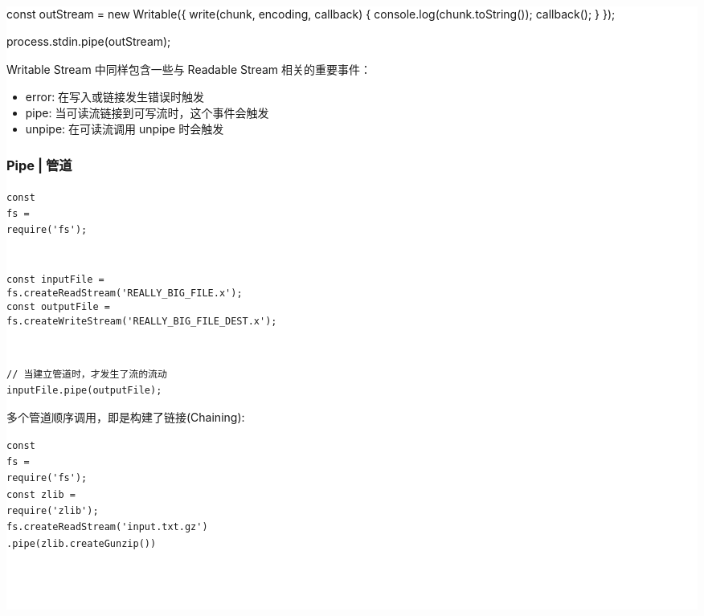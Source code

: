 <span class="hljs-keyword">const</span> outStream = <span class="hljs-keyword">new</span> Writable({
  write(chunk, encoding, callback) {
    <span class="hljs-built_in">console</span>.log(chunk.toString());
    callback();
  }
});

process.stdin.pipe(outStream);</code></pre><p>Writable Stream &#x4E2D;&#x540C;&#x6837;&#x5305;&#x542B;&#x4E00;&#x4E9B;&#x4E0E; Readable Stream &#x76F8;&#x5173;&#x7684;&#x91CD;&#x8981;&#x4E8B;&#x4EF6;&#xFF1A;</p><ul><li>error: &#x5728;&#x5199;&#x5165;&#x6216;&#x94FE;&#x63A5;&#x53D1;&#x751F;&#x9519;&#x8BEF;&#x65F6;&#x89E6;&#x53D1;</li><li>pipe: &#x5F53;&#x53EF;&#x8BFB;&#x6D41;&#x94FE;&#x63A5;&#x5230;&#x53EF;&#x5199;&#x6D41;&#x65F6;&#xFF0C;&#x8FD9;&#x4E2A;&#x4E8B;&#x4EF6;&#x4F1A;&#x89E6;&#x53D1;</li><li>unpipe: &#x5728;&#x53EF;&#x8BFB;&#x6D41;&#x8C03;&#x7528; unpipe &#x65F6;&#x4F1A;&#x89E6;&#x53D1;</li></ul><h3 id="articleHeader2">Pipe | &#x7BA1;&#x9053;</h3><div class="widget-codetool" style="display:none"><div class="widget-codetool--inner"><span class="selectCode code-tool" data-toggle="tooltip" data-placement="top" title="" data-original-title="&#x5168;&#x9009;"></span> <span type="button" class="copyCode code-tool" data-toggle="tooltip" data-placement="top" data-clipboard-text="const fs = require(&apos;fs&apos;);

const inputFile = fs.createReadStream(&apos;REALLY_BIG_FILE.x&apos;);
const outputFile = fs.createWriteStream(&apos;REALLY_BIG_FILE_DEST.x&apos;);

// &#x5F53;&#x5EFA;&#x7ACB;&#x7BA1;&#x9053;&#x65F6;&#xFF0C;&#x624D;&#x53D1;&#x751F;&#x4E86;&#x6D41;&#x7684;&#x6D41;&#x52A8;
inputFile.pipe(outputFile);" title="" data-original-title="&#x590D;&#x5236;"></span> <span type="button" class="saveToNote code-tool" data-toggle="tooltip" data-placement="top" title="" data-original-title="&#x653E;&#x8FDB;&#x7B14;&#x8BB0;"></span></div></div><pre class="javascript hljs"><code class="js"><span class="hljs-keyword">const</span> fs = <span class="hljs-built_in">require</span>(<span class="hljs-string">&apos;fs&apos;</span>);

<span class="hljs-keyword">const</span> inputFile = fs.createReadStream(<span class="hljs-string">&apos;REALLY_BIG_FILE.x&apos;</span>);
<span class="hljs-keyword">const</span> outputFile = fs.createWriteStream(<span class="hljs-string">&apos;REALLY_BIG_FILE_DEST.x&apos;</span>);

<span class="hljs-comment">// &#x5F53;&#x5EFA;&#x7ACB;&#x7BA1;&#x9053;&#x65F6;&#xFF0C;&#x624D;&#x53D1;&#x751F;&#x4E86;&#x6D41;&#x7684;&#x6D41;&#x52A8;</span>
inputFile.pipe(outputFile);</code></pre><p>&#x591A;&#x4E2A;&#x7BA1;&#x9053;&#x987A;&#x5E8F;&#x8C03;&#x7528;&#xFF0C;&#x5373;&#x662F;&#x6784;&#x5EFA;&#x4E86;&#x94FE;&#x63A5;(Chaining):</p><div class="widget-codetool" style="display:none"><div class="widget-codetool--inner"><span class="selectCode code-tool" data-toggle="tooltip" data-placement="top" title="" data-original-title="&#x5168;&#x9009;"></span> <span type="button" class="copyCode code-tool" data-toggle="tooltip" data-placement="top" data-clipboard-text="const fs = require(&apos;fs&apos;);
const zlib = require(&apos;zlib&apos;);
fs.createReadStream(&apos;input.txt.gz&apos;)
  .pipe(zlib.createGunzip())
  .pipe(fs.createWriteStream(&apos;output.txt&apos;));" title="" data-original-title="&#x590D;&#x5236;"></span> <span type="button" class="saveToNote code-tool" data-toggle="tooltip" data-placement="top" title="" data-original-title="&#x653E;&#x8FDB;&#x7B14;&#x8BB0;"></span></div></div><pre class="javascript hljs"><code class="js"><span class="hljs-keyword">const</span> fs = <span class="hljs-built_in">require</span>(<span class="hljs-string">&apos;fs&apos;</span>);
<span class="hljs-keyword">const</span> zlib = <span class="hljs-built_in">require</span>(<span class="hljs-string">&apos;zlib&apos;</span>);
fs.createReadStream(<span class="hljs-string">&apos;input.txt.gz&apos;</span>)
  .pipe(zlib.createGunzip())